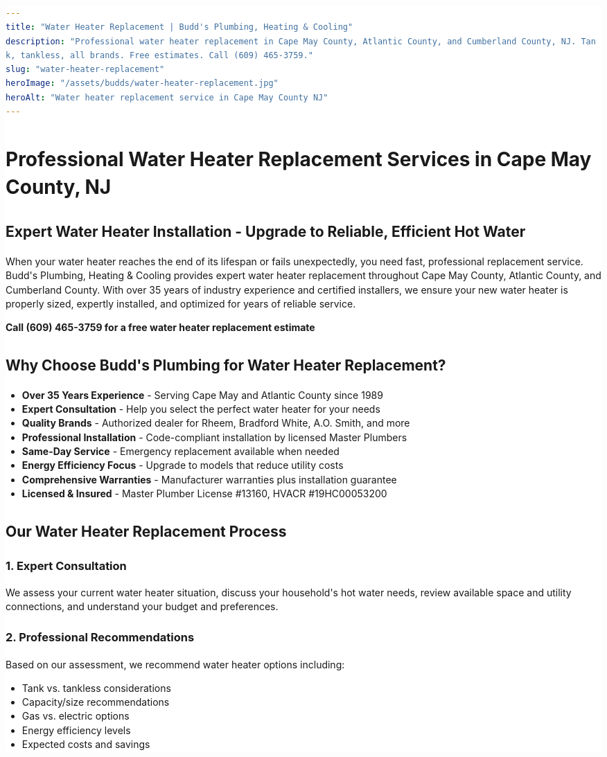 ```yaml
---
title: "Water Heater Replacement | Budd's Plumbing, Heating & Cooling"
description: "Professional water heater replacement in Cape May County, Atlantic County, and Cumberland County, NJ. Tank, tankless, all brands. Free estimates. Call (609) 465-3759."
slug: "water-heater-replacement"
heroImage: "/assets/budds/water-heater-replacement.jpg"
heroAlt: "Water heater replacement service in Cape May County NJ"
---
```


# Professional Water Heater Replacement Services in Cape May County, NJ

## Expert Water Heater Installation - Upgrade to Reliable, Efficient Hot Water

When your water heater reaches the end of its lifespan or fails unexpectedly, you need fast, professional replacement service. Budd's Plumbing, Heating & Cooling provides expert water heater replacement throughout Cape May County, Atlantic County, and Cumberland County. With over 35 years of industry experience and certified installers, we ensure your new water heater is properly sized, expertly installed, and optimized for years of reliable service.

**Call (609) 465-3759 for a free water heater replacement estimate**

## Why Choose Budd's Plumbing for Water Heater Replacement?

- **Over 35 Years Experience** - Serving Cape May and Atlantic County since 1989
- **Expert Consultation** - Help you select the perfect water heater for your needs
- **Quality Brands** - Authorized dealer for Rheem, Bradford White, A.O. Smith, and more
- **Professional Installation** - Code-compliant installation by licensed Master Plumbers
- **Same-Day Service** - Emergency replacement available when needed
- **Energy Efficiency Focus** - Upgrade to models that reduce utility costs
- **Comprehensive Warranties** - Manufacturer warranties plus installation guarantee
- **Licensed & Insured** - Master Plumber License #13160, HVACR #19HC00053200

## Our Water Heater Replacement Process

### 1. Expert Consultation
We assess your current water heater situation, discuss your household's hot water needs, review available space and utility connections, and understand your budget and preferences.

### 2. Professional Recommendations
Based on our assessment, we recommend water heater options including:
- Tank vs. tankless considerations
- Capacity/size recommendations
- Gas vs. electric options
- Energy efficiency levels
- Expected costs and savings
